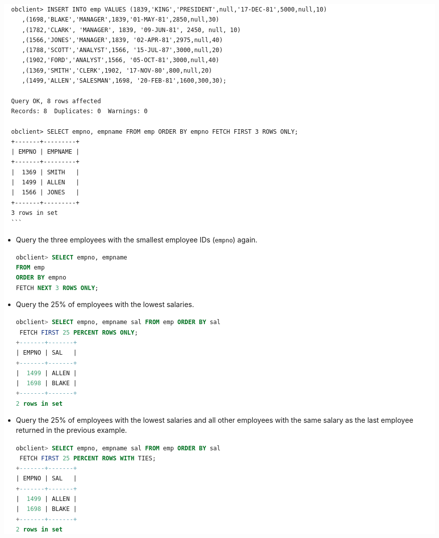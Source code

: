       obclient> INSERT INTO emp VALUES (1839,'KING','PRESIDENT',null,'17-DEC-81',5000,null,10)
         ,(1698,'BLAKE','MANAGER',1839,'01-MAY-81',2850,null,30)
         ,(1782,'CLARK', 'MANAGER', 1839, '09-JUN-81', 2450, null, 10)
         ,(1566,'JONES','MANAGER',1839, '02-APR-81',2975,null,40)
         ,(1788,'SCOTT','ANALYST',1566, '15-JUL-87',3000,null,20)
         ,(1902,'FORD','ANALYST',1566, '05-OCT-81',3000,null,40)
         ,(1369,'SMITH','CLERK',1902, '17-NOV-80',800,null,20)
         ,(1499,'ALLEN','SALESMAN',1698, '20-FEB-81',1600,300,30);

      Query OK, 8 rows affected
      Records: 8  Duplicates: 0  Warnings: 0

      obclient> SELECT empno, empname FROM emp ORDER BY empno FETCH FIRST 3 ROWS ONLY;
      +-------+---------+
      | EMPNO | EMPNAME |
      +-------+---------+
      |  1369 | SMITH   |
      |  1499 | ALLEN   |
      |  1566 | JONES   |
      +-------+---------+
      3 rows in set
      ```

   * Query the three employees with the smallest employee IDs (`empno`) again.

      ```sql
      obclient> SELECT empno, empname
      FROM emp
      ORDER BY empno
      FETCH NEXT 3 ROWS ONLY;
      ```

   * Query the 25% of employees with the lowest salaries.

      ```sql
      obclient> SELECT empno, empname sal FROM emp ORDER BY sal
       FETCH FIRST 25 PERCENT ROWS ONLY;
      +-------+-------+
      | EMPNO | SAL   |
      +-------+-------+
      |  1499 | ALLEN |
      |  1698 | BLAKE |
      +-------+-------+
      2 rows in set
      ```

   * Query the 25% of employees with the lowest salaries and all other employees with the same salary as the last employee returned in the previous example.

      ```sql
      obclient> SELECT empno, empname sal FROM emp ORDER BY sal
       FETCH FIRST 25 PERCENT ROWS WITH TIES;
      +-------+-------+
      | EMPNO | SAL   |
      +-------+-------+
      |  1499 | ALLEN |
      |  1698 | BLAKE |
      +-------+-------+
      2 rows in set
      ```
